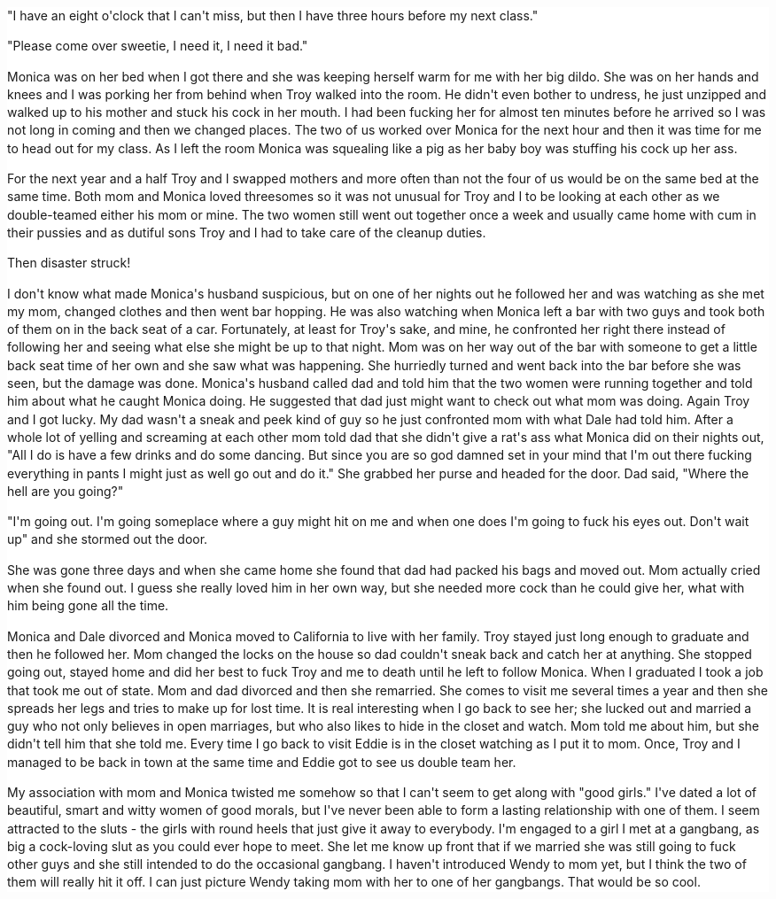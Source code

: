 "I have an eight o'clock that I can't miss, but then I have three hours before my next class." 

"Please come over sweetie, I need it, I need it bad." 

Monica was on her bed when I got there and she was keeping herself warm for me with her big dildo. She was on her hands and knees and I was porking her from behind when Troy walked into the room. He didn't even bother to undress, he just unzipped and walked up to his mother and stuck his cock in her mouth. I had been fucking her for almost ten minutes before he arrived so I was not long in coming and then we changed places. The two of us worked over Monica for the next hour and then it was time for me to head out for my class. As I left the room Monica was squealing like a pig as her baby boy was stuffing his cock up her ass. 

For the next year and a half Troy and I swapped mothers and more often than not the four of us would be on the same bed at the same time. Both mom and Monica loved threesomes so it was not unusual for Troy and I to be looking at each other as we double-teamed either his mom or mine. The two women still went out together once a week and usually came home with cum in their pussies and as dutiful sons Troy and I had to take care of the cleanup duties. 

Then disaster struck! 

I don't know what made Monica's husband suspicious, but on one of her nights out he followed her and was watching as she met my mom, changed clothes and then went bar hopping. He was also watching when Monica left a bar with two guys and took both of them on in the back seat of a car. Fortunately, at least for Troy's sake, and mine, he confronted her right there instead of following her and seeing what else she might be up to that night. Mom was on her way out of the bar with someone to get a little back seat time of her own and she saw what was happening. She hurriedly turned and went back into the bar before she was seen, but the damage was done. Monica's husband called dad and told him that the two women were running together and told him about what he caught Monica doing. He suggested that dad just might want to check out what mom was doing. Again Troy and I got lucky. My dad wasn't a sneak and peek kind of guy so he just confronted mom with what Dale had told him. After a whole lot of yelling and screaming at each other mom told dad that she didn't give a rat's ass what Monica did on their nights out, "All I do is have a few drinks and do some dancing. But since you are so god damned set in your mind that I'm out there fucking everything in pants I might just as well go out and do it." She grabbed her purse and headed for the door. Dad said, "Where the hell are you going?" 

"I'm going out. I'm going someplace where a guy might hit on me and when one does I'm going to fuck his eyes out. Don't wait up" and she stormed out the door. 

She was gone three days and when she came home she found that dad had packed his bags and moved out. Mom actually cried when she found out. I guess she really loved him in her own way, but she needed more cock than he could give her, what with him being gone all the time. 

Monica and Dale divorced and Monica moved to California to live with her family. Troy stayed just long enough to graduate and then he followed her. Mom changed the locks on the house so dad couldn't sneak back and catch her at anything. She stopped going out, stayed home and did her best to fuck Troy and me to death until he left to follow Monica. When I graduated I took a job that took me out of state. Mom and dad divorced and then she remarried. She comes to visit me several times a year and then she spreads her legs and tries to make up for lost time. It is real interesting when I go back to see her; she lucked out and married a guy who not only believes in open marriages, but who also likes to hide in the closet and watch. Mom told me about him, but she didn't tell him that she told me. Every time I go back to visit Eddie is in the closet watching as I put it to mom. Once, Troy and I managed to be back in town at the same time and Eddie got to see us double team her. 

My association with mom and Monica twisted me somehow so that I can't seem to get along with "good girls." I've dated a lot of beautiful, smart and witty women of good morals, but I've never been able to form a lasting relationship with one of them. I seem attracted to the sluts - the girls with round heels that just give it away to everybody. I'm engaged to a girl I met at a gangbang, as big a cock-loving slut as you could ever hope to meet. She let me know up front that if we married she was still going to fuck other guys and she still intended to do the occasional gangbang. I haven't introduced Wendy to mom yet, but I think the two of them will really hit it off. I can just picture Wendy taking mom with her to one of her gangbangs. That would be so cool.  

